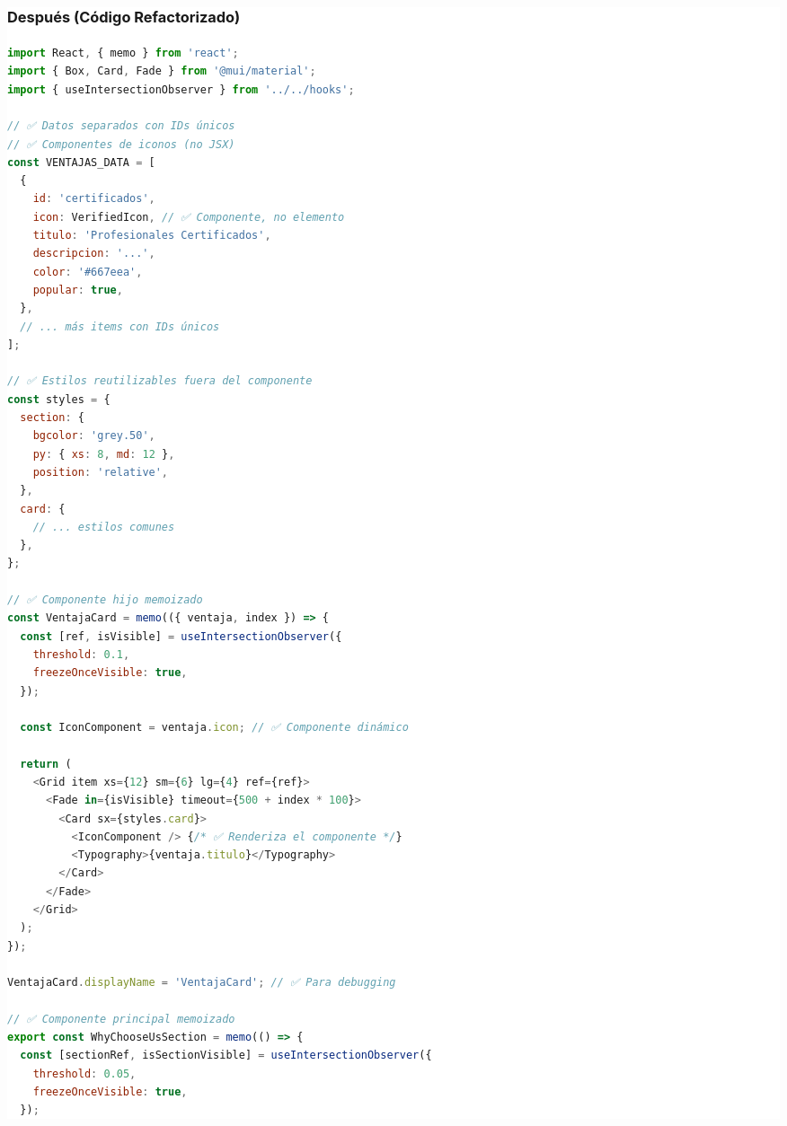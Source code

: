 
### Después (Código Refactorizado)

```javascript
import React, { memo } from 'react';
import { Box, Card, Fade } from '@mui/material';
import { useIntersectionObserver } from '../../hooks';

// ✅ Datos separados con IDs únicos
// ✅ Componentes de iconos (no JSX)
const VENTAJAS_DATA = [
  {
    id: 'certificados',
    icon: VerifiedIcon, // ✅ Componente, no elemento
    titulo: 'Profesionales Certificados',
    descripcion: '...',
    color: '#667eea',
    popular: true,
  },
  // ... más items con IDs únicos
];

// ✅ Estilos reutilizables fuera del componente
const styles = {
  section: {
    bgcolor: 'grey.50',
    py: { xs: 8, md: 12 },
    position: 'relative',
  },
  card: {
    // ... estilos comunes
  },
};

// ✅ Componente hijo memoizado
const VentajaCard = memo(({ ventaja, index }) => {
  const [ref, isVisible] = useIntersectionObserver({
    threshold: 0.1,
    freezeOnceVisible: true,
  });
  
  const IconComponent = ventaja.icon; // ✅ Componente dinámico

  return (
    <Grid item xs={12} sm={6} lg={4} ref={ref}>
      <Fade in={isVisible} timeout={500 + index * 100}>
        <Card sx={styles.card}>
          <IconComponent /> {/* ✅ Renderiza el componente */}
          <Typography>{ventaja.titulo}</Typography>
        </Card>
      </Fade>
    </Grid>
  );
});

VentajaCard.displayName = 'VentajaCard'; // ✅ Para debugging

// ✅ Componente principal memoizado
export const WhyChooseUsSection = memo(() => {
  const [sectionRef, isSectionVisible] = useIntersectionObserver({
    threshold: 0.05,
    freezeOnceVisible: true,
  });

```